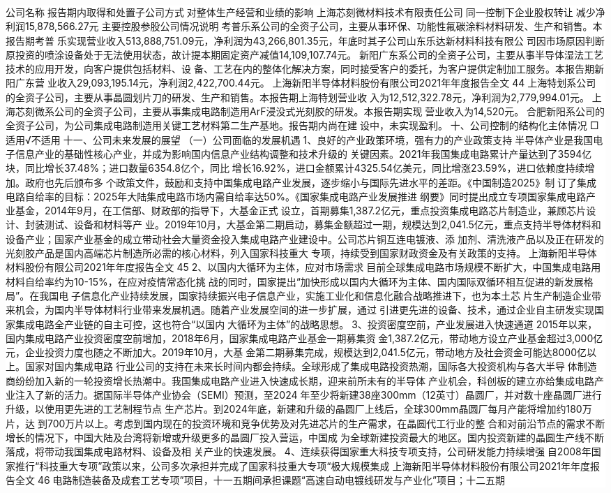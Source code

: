 公司名称
报告期内取得和处置子公司方式
对整体生产经营和业绩的影响
上海芯刻微材料技术有限责任公司
同一控制下企业股权转让
减少净利润15,878,566.27元
主要控股参股公司情况说明
考普乐系公司的全资子公司，主要从事环保、功能性氟碳涂料材料研发、生产和销售。本报告期考普
乐实现营业收入513,888,751.09元，净利润为43,266,801.35元，年底时其子公司山东乐达新材料科技有限公
司因市场原因判断原投资的喷涂设备处于无法使用状态，故计提本期固定资产减值14,109,107.74元。
新阳广东系公司的全资子公司，主要从事半导体湿法工艺技术的应用开发，向客户提供包括材料、设
备、工艺在内的整体化解决方案，同时接受客户的委托，为客户提供定制加工服务。本报告期新阳广东营
业收入29,093,195.14元，净利润2,422,700.44元。
上海新阳半导体材料股份有限公司2021年年度报告全文
44
上海特划系公司的全资子公司，主要从事晶圆划片刀的研发、生产和销售。本报告期上海特划营业收
入为12,512,322.78元，净利润为2,779,994.01元。
上海芯刻微系公司的全资子公司，主要从事集成电路制造用ArF浸没式光刻胶的研发。本报告期实现
营业收入为14,520元。
合肥新阳系公司的全资子公司，为公司集成电路制造用关键工艺材料第二生产基地。报告期内尚在建
设中，未实现盈利。
十、公司控制的结构化主体情况
□适用√不适用
十一、公司未来发展的展望
（一）公司面临的发展机遇
1、良好的产业政策环境，强有力的产业政策支持
半导体产业是我国电子信息产业的基础性核心产业，并成为影响国内信息产业结构调整和技术升级的
关键因素。2021年我国集成电路累计产量达到了3594亿块，同比增长37.48%；进口数量6354.8亿个，同比
增长16.92%，进口金额累计4325.54亿美元，同比增涨23.59%，进口依赖度持续增加。政府也先后颁布多
个政策文件，鼓励和支持中国集成电路产业发展，逐步缩小与国际先进水平的差距。《中国制造2025》制
订了集成电路自给率的目标：2025年大陆集成电路市场内需自给率达50%。《国家集成电路产业发展推进
纲要》同时提出成立专项国家集成电路产业基金，2014年9月，在工信部、财政部的指导下，大基金正式
设立，首期募集1,387.2亿元，重点投资集成电路芯片制造业，兼顾芯片设计、封装测试、设备和材料等产
业。2019年10月，大基金第二期启动，募集金额超过一期，规模达到2,041.5亿元，重点支持半导体材料和
设备产业；国家产业基金的成立带动社会大量资金投入集成电路产业建设中。公司芯片铜互连电镀液、添
加剂、清洗液产品以及正在研发的光刻胶产品是国内高端芯片制造所必需的核心材料，列入国家科技重大
专项，持续受到国家财政资金及有关政策的支持。
上海新阳半导体材料股份有限公司2021年年度报告全文
45
2、以国内大循环为主体，应对市场需求
目前全球集成电路市场规模不断扩大，中国集成电路用材料自给率约为10-15%，在应对疫情常态化挑
战的同时，国家提出“加快形成以国内大循环为主体、国内国际双循环相互促进的新发展格局”。在我国电
子信息化产业持续发展，国家持续振兴电子信息产业，实施工业化和信息化融合战略推进下，也为本土芯
片生产制造企业带来机会，为国内半导体材料行业带来发展机遇。随着产业发展空间的进一步扩展，通过
引进更先进的设备、技术，通过企业自主研发实现国家集成电路全产业链的自主可控，这也符合“以国内
大循环为主体”的战略思想。
3、投资密度空前，产业发展进入快速通道
2015年以来，国内集成电路产业投资密度空前增加，2018年6月，国家集成电路产业基金一期募集资
金1,387.2亿元，带动地方设立产业基金超过3,000亿元，企业投资力度也随之不断加大。2019年10月，大基
金第二期募集完成，规模达到2,041.5亿元，带动地方及社会资金可能达8000亿以上。国家对国内集成电路
行业公司的支持在未来长时间内都会持续。全球形成了集成电路投资热潮，国际各大投资机构与各大半导
体制造商纷纷加入新的一轮投资增长热潮中。我国集成电路产业进入快速成长期，迎来前所未有的半导体
产业机会，科创板的建立亦给集成电路产业注入了新的活力。据国际半导体产业协会（SEMI）预测，至2024
年至少将新建38座300mm（12英寸）晶圆厂，并对数十座晶圆厂进行升级，以使用更先进的工艺制程节点
生产芯片。到2024年底，新建和升级的晶圆厂上线后，全球300mm晶圆厂每月产能将增加约180万片，达
到700万片以上。考虑到国内现在的投资环境和竞争优势及对先进芯片的生产需求，在晶圆代工行业的整
合和对前沿节点的需求不断增长的情况下，中国大陆及台湾将新增或升级更多的晶圆厂投入营运，中国成
为全球新建投资最大的地区。国内投资新建的晶圆生产线不断落成，将带动我国集成电路材料、设备及相
关产业的快速发展。
4、连续获得国家重大科技专项支持，公司研发能力持续增强
自2008年国家推行“科技重大专项”政策以来，公司多次承担并完成了国家科技重大专项“极大规模集成
上海新阳半导体材料股份有限公司2021年年度报告全文
46
电路制造装备及成套工艺专项”项目，十一五期间承担课题“高速自动电镀线研发与产业化”项目；十二五期